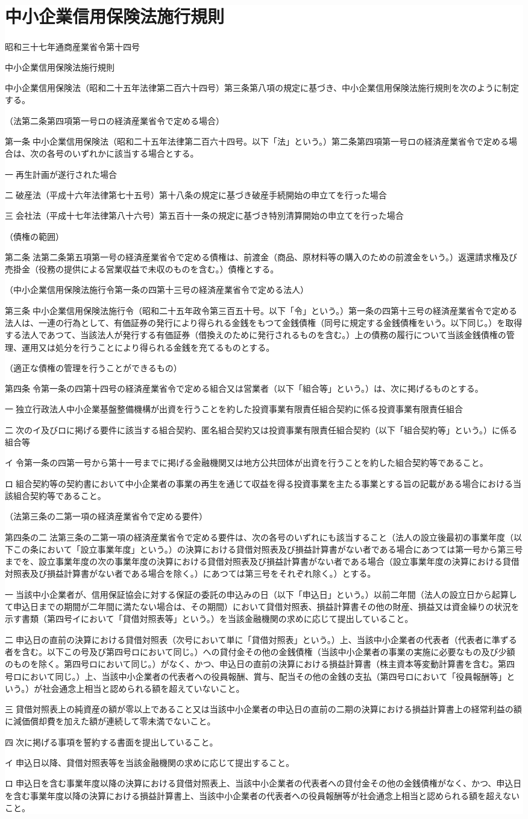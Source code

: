 # 中小企業信用保険法施行規則

昭和三十七年通商産業省令第十四号

中小企業信用保険法施行規則

中小企業信用保険法（昭和二十五年法律第二百六十四号）第三条第八項の規定に基づき、中小企業信用保険法施行規則を次のように制定する。

（法第二条第四項第一号ロの経済産業省令で定める場合）

第一条 中小企業信用保険法（昭和二十五年法律第二百六十四号。以下「法」という。）第二条第四項第一号ロの経済産業省令で定める場合は、次の各号のいずれかに該当する場合とする。

一 再生計画が遂行された場合

二 破産法（平成十六年法律第七十五号）第十八条の規定に基づき破産手続開始の申立てを行った場合

三 会社法（平成十七年法律第八十六号）第五百十一条の規定に基づき特別清算開始の申立てを行った場合

（債権の範囲）

第二条 法第二条第五項第一号の経済産業省令で定める債権は、前渡金（商品、原材料等の購入のための前渡金をいう。）返還請求権及び売掛金（役務の提供による営業収益で未収のものを含む。）債権とする。

（中小企業信用保険法施行令第一条の四第十三号の経済産業省令で定める法人）

第三条 中小企業信用保険法施行令（昭和二十五年政令第三百五十号。以下「令」という。）第一条の四第十三号の経済産業省令で定める法人は、一連の行為として、有価証券の発行により得られる金銭をもつて金銭債権（同号に規定する金銭債権をいう。以下同じ。）を取得する法人であつて、当該法人が発行する有価証券（借換えのために発行されるものを含む。）上の債務の履行について当該金銭債権の管理、運用又は処分を行うことにより得られる金銭を充てるものとする。

（適正な債権の管理を行うことができるもの）

第四条 令第一条の四第十四号の経済産業省令で定める組合又は営業者（以下「組合等」という。）は、次に掲げるものとする。

一 独立行政法人中小企業基盤整備機構が出資を行うことを約した投資事業有限責任組合契約に係る投資事業有限責任組合

二 次のイ及びロに掲げる要件に該当する組合契約、匿名組合契約又は投資事業有限責任組合契約（以下「組合契約等」という。）に係る組合等

イ 令第一条の四第一号から第十一号までに掲げる金融機関又は地方公共団体が出資を行うことを約した組合契約等であること。

ロ 組合契約等の契約書において中小企業者の事業の再生を通じて収益を得る投資事業を主たる事業とする旨の記載がある場合における当該組合契約等であること。

（法第三条の二第一項の経済産業省令で定める要件）

第四条の二 法第三条の二第一項の経済産業省令で定める要件は、次の各号のいずれにも該当すること（法人の設立後最初の事業年度（以下この条において「設立事業年度」という。）の決算における貸借対照表及び損益計算書がない者である場合にあつては第一号から第三号までを、設立事業年度の次の事業年度の決算における貸借対照表及び損益計算書がない者である場合（設立事業年度の決算における貸借対照表及び損益計算書がない者である場合を除く。）にあつては第三号をそれぞれ除く。）とする。

一 当該中小企業者が、信用保証協会に対する保証の委託の申込みの日（以下「申込日」という。）以前二年間（法人の設立日から起算して申込日までの期間が二年間に満たない場合は、その期間）において貸借対照表、損益計算書その他の財産、損益又は資金繰りの状況を示す書類（第四号イにおいて「貸借対照表等」という。）を当該金融機関の求めに応じて提出していること。

二 申込日の直前の決算における貸借対照表（次号において単に「貸借対照表」という。）上、当該中小企業者の代表者（代表者に準ずる者を含む。以下この号及び第四号ロにおいて同じ。）への貸付金その他の金銭債権（当該中小企業者の事業の実施に必要なもの及び少額のものを除く。第四号ロにおいて同じ。）がなく、かつ、申込日の直前の決算における損益計算書（株主資本等変動計算書を含む。第四号ロにおいて同じ。）上、当該中小企業者の代表者への役員報酬、賞与、配当その他の金銭の支払（第四号ロにおいて「役員報酬等」という。）が社会通念上相当と認められる額を超えていないこと。

三 貸借対照表上の純資産の額が零以上であること又は当該中小企業者の申込日の直前の二期の決算における損益計算書上の経常利益の額に減価償却費を加えた額が連続して零未満でないこと。

四 次に掲げる事項を誓約する書面を提出していること。

イ 申込日以降、貸借対照表等を当該金融機関の求めに応じて提出すること。

ロ 申込日を含む事業年度以降の決算における貸借対照表上、当該中小企業者の代表者への貸付金その他の金銭債権がなく、かつ、申込日を含む事業年度以降の決算における損益計算書上、当該中小企業者の代表者への役員報酬等が社会通念上相当と認められる額を超えないこと。
